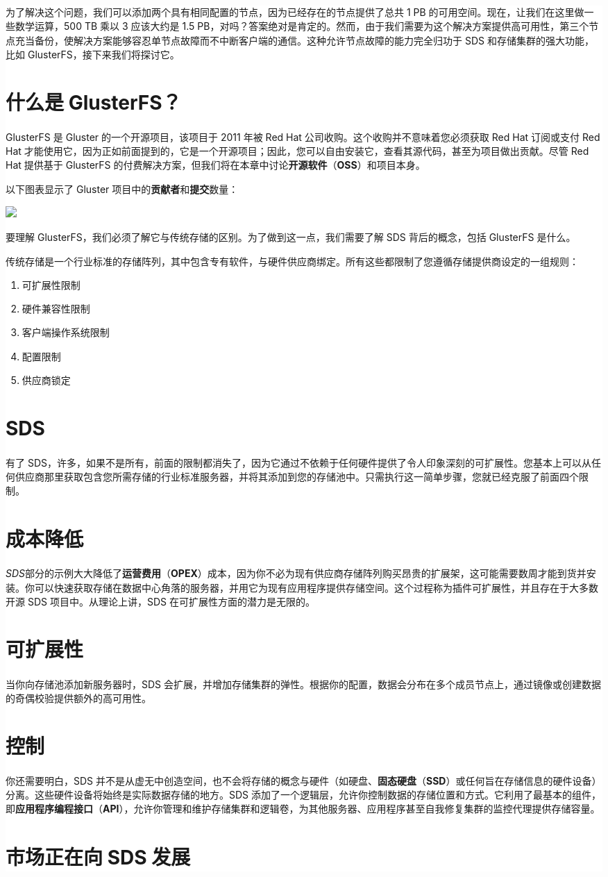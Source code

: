 为了解决这个问题，我们可以添加两个具有相同配置的节点，因为已经存在的节点提供了总共 1 PB 的可用空间。现在，让我们在这里做一些数学运算，500 TB 乘以 3 应该大约是 1.5 PB，对吗？答案绝对是肯定的。然而，由于我们需要为这个解决方案提供高可用性，第三个节点充当备份，使解决方案能够容忍单节点故障而不中断客户端的通信。这种允许节点故障的能力完全归功于 SDS 和存储集群的强大功能，比如 GlusterFS，接下来我们将探讨它。

# 什么是 GlusterFS？

GlusterFS 是 Gluster 的一个开源项目，该项目于 2011 年被 Red Hat 公司收购。这个收购并不意味着您必须获取 Red Hat 订阅或支付 Red Hat 才能使用它，因为正如前面提到的，它是一个开源项目；因此，您可以自由安装它，查看其源代码，甚至为项目做出贡献。尽管 Red Hat 提供基于 GlusterFS 的付费解决方案，但我们将在本章中讨论**开源软件**（**OSS**）和项目本身。

以下图表显示了 Gluster 项目中的**贡献者**和**提交**数量：

![](https://github.com/OpenDocCN/freelearn-linux-zh/raw/master/docs/hsn-linux-arch/img/a6c3ccf4-03a9-4fef-b25f-b5ec04db0748.png)

要理解 GlusterFS，我们必须了解它与传统存储的区别。为了做到这一点，我们需要了解 SDS 背后的概念，包括 GlusterFS 是什么。

传统存储是一个行业标准的存储阵列，其中包含专有软件，与硬件供应商绑定。所有这些都限制了您遵循存储提供商设定的一组规则：

1.  可扩展性限制

1.  硬件兼容性限制

1.  客户端操作系统限制

1.  配置限制

1.  供应商锁定

# SDS

有了 SDS，许多，如果不是所有，前面的限制都消失了，因为它通过不依赖于任何硬件提供了令人印象深刻的可扩展性。您基本上可以从任何供应商那里获取包含您所需存储的行业标准服务器，并将其添加到您的存储池中。只需执行这一简单步骤，您就已经克服了前面四个限制。

# 成本降低

*SDS*部分的示例大大降低了**运营费用**（**OPEX**）成本，因为你不必为现有供应商存储阵列购买昂贵的扩展架，这可能需要数周才能到货并安装。你可以快速获取存储在数据中心角落的服务器，并用它为现有应用程序提供存储空间。这个过程称为插件可扩展性，并且存在于大多数开源 SDS 项目中。从理论上讲，SDS 在可扩展性方面的潜力是无限的。

# 可扩展性

当你向存储池添加新服务器时，SDS 会扩展，并增加存储集群的弹性。根据你的配置，数据会分布在多个成员节点上，通过镜像或创建数据的奇偶校验提供额外的高可用性。

# 控制

你还需要明白，SDS 并不是从虚无中创造空间，也不会将存储的概念与硬件（如硬盘、**固态硬盘**（**SSD**）或任何旨在存储信息的硬件设备）分离。这些硬件设备将始终是实际数据存储的地方。SDS 添加了一个逻辑层，允许你控制数据的存储位置和方式。它利用了最基本的组件，即**应用程序编程接口**（**API**），允许你管理和维护存储集群和逻辑卷，为其他服务器、应用程序甚至自我修复集群的监控代理提供存储容量。

# 市场正在向 SDS 发展
